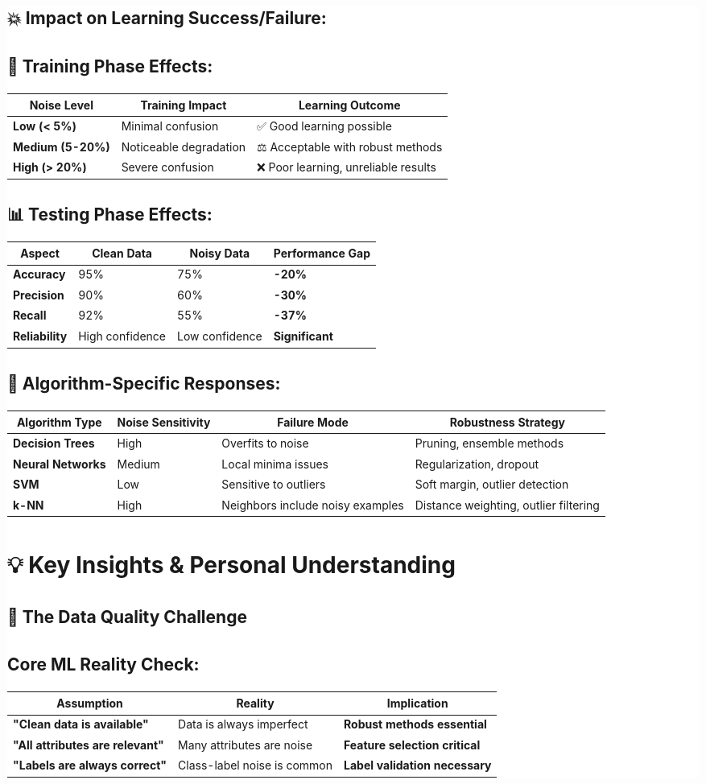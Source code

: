 ## 💥 **Impact on Learning Success/Failure:**

## **🎯 Training Phase Effects:**

| Noise Level | Training Impact | Learning Outcome |
| --- | --- | --- |
| **Low (< 5%)** | Minimal confusion | ✅ Good learning possible |
| **Medium (5-20%)** | Noticeable degradation | ⚖️ Acceptable with robust methods |
| **High (> 20%)** | Severe confusion | ❌ Poor learning, unreliable results |

## **📊 Testing Phase Effects:**

| Aspect | Clean Data | Noisy Data | Performance Gap |
| --- | --- | --- | --- |
| **Accuracy** | 95% | 75% | **-20%** |
| **Precision** | 90% | 60% | **-30%** |
| **Recall** | 92% | 55% | **-37%** |
| **Reliability** | High confidence | Low confidence | **Significant** |

## **🔄 Algorithm-Specific Responses:**

| Algorithm Type | Noise Sensitivity | Failure Mode | Robustness Strategy |
| --- | --- | --- | --- |
| **Decision Trees** | High | Overfits to noise | Pruning, ensemble methods |
| **Neural Networks** | Medium | Local minima issues | Regularization, dropout |
| **SVM** | Low | Sensitive to outliers | Soft margin, outlier detection |
| **k-NN** | High | Neighbors include noisy examples | Distance weighting, outlier filtering |

# 💡 Key Insights & Personal Understanding

## 🎯 The Data Quality Challenge

## **Core ML Reality Check:**

| Assumption | Reality | Implication |
| --- | --- | --- |
| **"Clean data is available"** | Data is always imperfect | **Robust methods essential** |
| **"All attributes are relevant"** | Many attributes are noise | **Feature selection critical** |
| **"Labels are always correct"** | Class-label noise is common | **Label validation necessary** |
